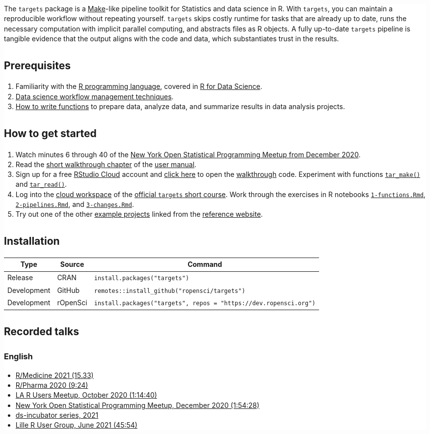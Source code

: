 The `targets` package is a [Make](https://www.gnu.org/software/make/)-like pipeline toolkit for Statistics and data science in R. With `targets`, you can maintain a reproducible workflow without repeating yourself. `targets` skips costly runtime for tasks that are already up to date, runs the necessary computation with implicit parallel computing, and abstracts files as R objects. A fully up-to-date `targets` pipeline is tangible evidence that the output aligns with the code and data, which substantiates trust in the results.

## Prerequisites

1. Familiarity with the [R programming language](https://www.r-project.org/), covered in [R for Data Science](https://r4ds.had.co.nz/).
1. [Data science workflow management techniques](https://rstats.wtf/index.html).
1. [How to write functions](https://r4ds.had.co.nz/functions.html) to prepare data, analyze data, and summarize results in data analysis projects.

## How to get started

1. Watch minutes 6 through 40 of the [New York Open Statistical Programming Meetup from December 2020](https://youtu.be/Gqn7Xn4d5NI).
1. Read the [short walkthrough chapter](https://books.ropensci.org/targets/walkthrough.html) of the [user manual](https://books.ropensci.org/targets/).
1. Sign up for a free [RStudio Cloud](https://rstudio.cloud) account and [click here](https://rstudio.cloud/project/1430691) to open the [walkthrough](https://books.ropensci.org/targets/walkthrough.html) code. Experiment with functions [`tar_make()`](https://docs.ropensci.org/targets/reference/tar_make.html) and [`tar_read()`](https://docs.ropensci.org/targets/reference/tar_read.html).
1. Log into the [cloud workspace](https://rstudio.cloud/project/1699460) of the [official `targets` short course](https://github.com/wlandau/targets-tutorial/blob/main/README.md). Work through the exercises in R notebooks [`1-functions.Rmd`](https://github.com/wlandau/targets-tutorial/blob/main/1-functions.Rmd), [`2-pipelines.Rmd`](https://github.com/wlandau/targets-tutorial/blob/main/2-pipelines.Rmd), and [`3-changes.Rmd`](https://github.com/wlandau/targets-tutorial/blob/main/3-changes.Rmd).
1. Try out one of the other [example projects](https://docs.ropensci.org/targets/index.html#example-projects) linked from the [reference website](https://docs.ropensci.org/targets/index.html#example-projects).

## Installation

Type | Source | Command
---|---|---
Release | CRAN | `install.packages("targets")`
Development | GitHub | `remotes::install_github("ropensci/targets")`
Development | rOpenSci | `install.packages("targets", repos = "https://dev.ropensci.org")`

## Recorded talks

### English

* [R/Medicine 2021 (15.33)](https://youtu.be/HJI5mQJRGpY)
* [R/Pharma 2020 (9:24)](https://www.youtube.com/watch?v=GRqKJBaC5g4&list=PLMtxz1fUYA5C0YflXsR8EEAQXfjntlV1H&index=6)
* [LA R Users Meetup, October 2020 (1:14:40)](https://www.youtube.com/watch?v=Qq25BUxpJu4)
* [New York Open Statistical Programming Meetup, December 2020 (1:54:28)](https://youtu.be/Gqn7Xn4d5NI)
* [ds-incubator series, 2021](https://www.youtube.com/playlist?list=PLvgdJdJDL-APJqHy5CXs6m4N7hUVp5rb4)
* [Lille R User Group, June 2021 (45:54)](https://youtu.be/FODSavXGjYg)
